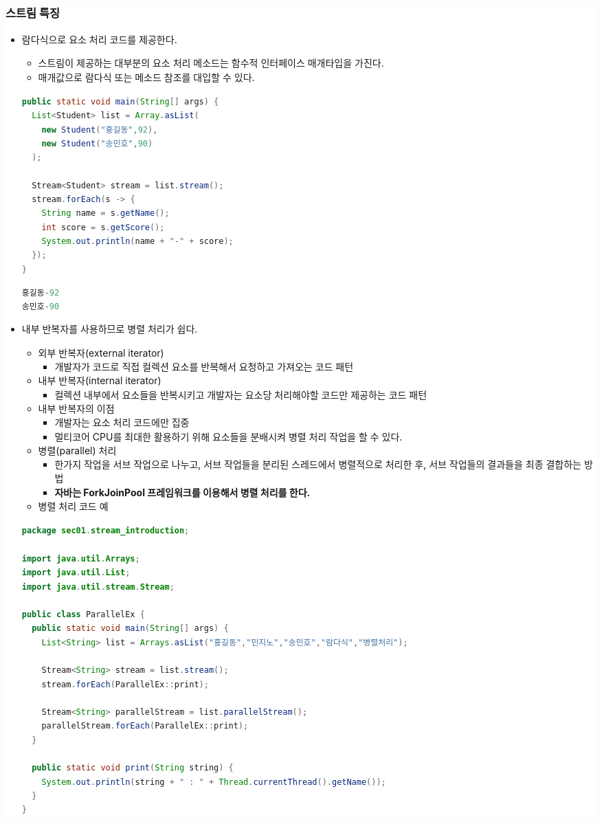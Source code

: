   

### 스트림 특징

* 람다식으로 요소 처리 코드를 제공한다.

  * 스트림이 제공하는 대부분의 요소 처리 메소드는 함수적 인터페이스 매개타입을 가진다.
  * 매개값으로 람다식 또는 메소드 참조를 대입할 수 있다.

  ```java
  public static void main(String[] args) {
    List<Student> list = Array.asList(
      new Student("홍길동",92),
      new Student("송민호",90)
    );
    
    Stream<Student> stream = list.stream();
    stream.forEach(s -> {
      String name = s.getName();
      int score = s.getScore();
      System.out.println(name + "-" + score);
    });
  }
  ```

  ```java
  홍길동-92
  송민호-90
  ```

* 내부 반복자를 사용하므로 병렬 처리가 쉽다.

  * 외부 반복자(external iterator)
    * 개발자가 코드로 직접 컬렉션 요소를 반복해서 요청하고 가져오는 코드 패턴
  * 내부 반복자(internal iterator)
    * 컬렉션 내부에서 요소들을 반복시키고 개발자는 요소당 처리해야할 코드만 제공하는 코드 패턴
  * 내부 반복자의 이점
    * 개발자는 요소 처리 코드에만 집중
    * 멀티코어 CPU를 최대한 활용하기 위해 요소들을 분배시켜 병렬 처리 작업을 할 수 있다.
  * 병렬(parallel) 처리
    * 한가지 작업을 서브 작업으로 나누고, 서브 작업들을 분리된 스레드에서 병렬적으로 처리한 후, 서브 작업들의 결과들을 최종 결합하는 방법
    * **자바는 ForkJoinPool 프레임워크를 이용해서 병렬 처리를 한다.**
  * 병렬 처리 코드 예

  ```java
  package sec01.stream_introduction;

  import java.util.Arrays;
  import java.util.List;
  import java.util.stream.Stream;

  public class ParallelEx {
    public static void main(String[] args) {
      List<String> list = Arrays.asList("홍길동","민지노","송민호","람다식","병렬처리");

      Stream<String> stream = list.stream();
      stream.forEach(ParallelEx::print);

      Stream<String> parallelStream = list.parallelStream();
      parallelStream.forEach(ParallelEx::print);
    }

    public static void print(String string) {
      System.out.println(string + " : " + Thread.currentThread().getName());
    }
  }
  ```
